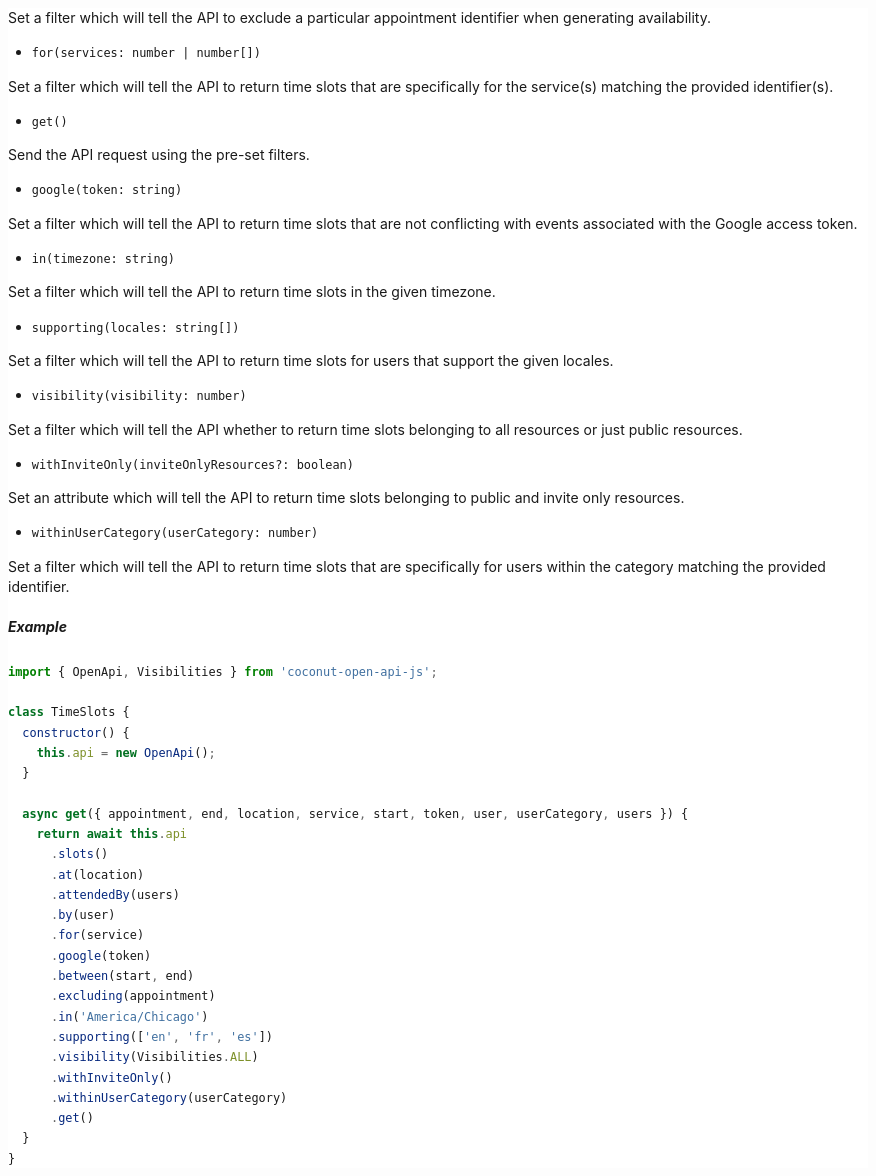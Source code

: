 Set a filter which will tell the API to exclude a particular appointment identifier when generating availability.

- `for(services: number | number[])`

Set a filter which will tell the API to return time slots that are specifically for the service(s) matching the provided identifier(s).

- `get()`

Send the API request using the pre-set filters.

- `google(token: string)`

Set a filter which will tell the API to return time slots that are not conflicting with events associated with the Google access token.

- `in(timezone: string)`

Set a filter which will tell the API to return time slots in the given timezone.

- `supporting(locales: string[])`

Set a filter which will tell the API to return time slots for users that support the given locales.

- `visibility(visibility: number)`

Set a filter which will tell the API whether to return time slots belonging to all resources or just public resources.

- `withInviteOnly(inviteOnlyResources?: boolean)`

Set an attribute which will tell the API to return time slots belonging to public and invite only resources.

- `withinUserCategory(userCategory: number)`

Set a filter which will tell the API to return time slots that are specifically for users within the category matching the provided identifier.

##### Example

```javascript
import { OpenApi, Visibilities } from 'coconut-open-api-js';

class TimeSlots {
  constructor() {
    this.api = new OpenApi();
  }

  async get({ appointment, end, location, service, start, token, user, userCategory, users }) {
    return await this.api
      .slots()
      .at(location)
      .attendedBy(users)
      .by(user)
      .for(service)
      .google(token)
      .between(start, end)
      .excluding(appointment)
      .in('America/Chicago')
      .supporting(['en', 'fr', 'es'])
      .visibility(Visibilities.ALL)
      .withInviteOnly()
      .withinUserCategory(userCategory)
      .get()
  }
}
```


[ico-version]: https://img.shields.io/npm/v/coconut-open-api-js.svg?style=flat-square
[ico-license]: https://img.shields.io/badge/license-MIT-brightgreen.svg?style=flat-square
[ico-travis]: https://img.shields.io/travis/coconutcalendar/coconut-open-api-js/master.svg?style=flat-square
[ico-codecov]: https://codecov.io/gh/coconutcalendar/coconut-open-api-js/branch/master/graph/badge.svg
[ico-downloads]: https://img.shields.io/npm/dt/coconut-open-api-js.svg?style=flat-square
[link-npm]: https://www.npmjs.org/package/coconut-open-api-js
[link-travis]: https://travis-ci.org/coconutcalendar/coconut-open-api-js
[link-codecov]: https://codecov.io/gh/coconutcalendar/coconut-open-api-js
[link-downloads]: http://npm-stat.com/charts.html?package=coconut-open-api-js
[link-developers]: https://developers.coconutsoftware.com/docs/v2/api/open-appointments